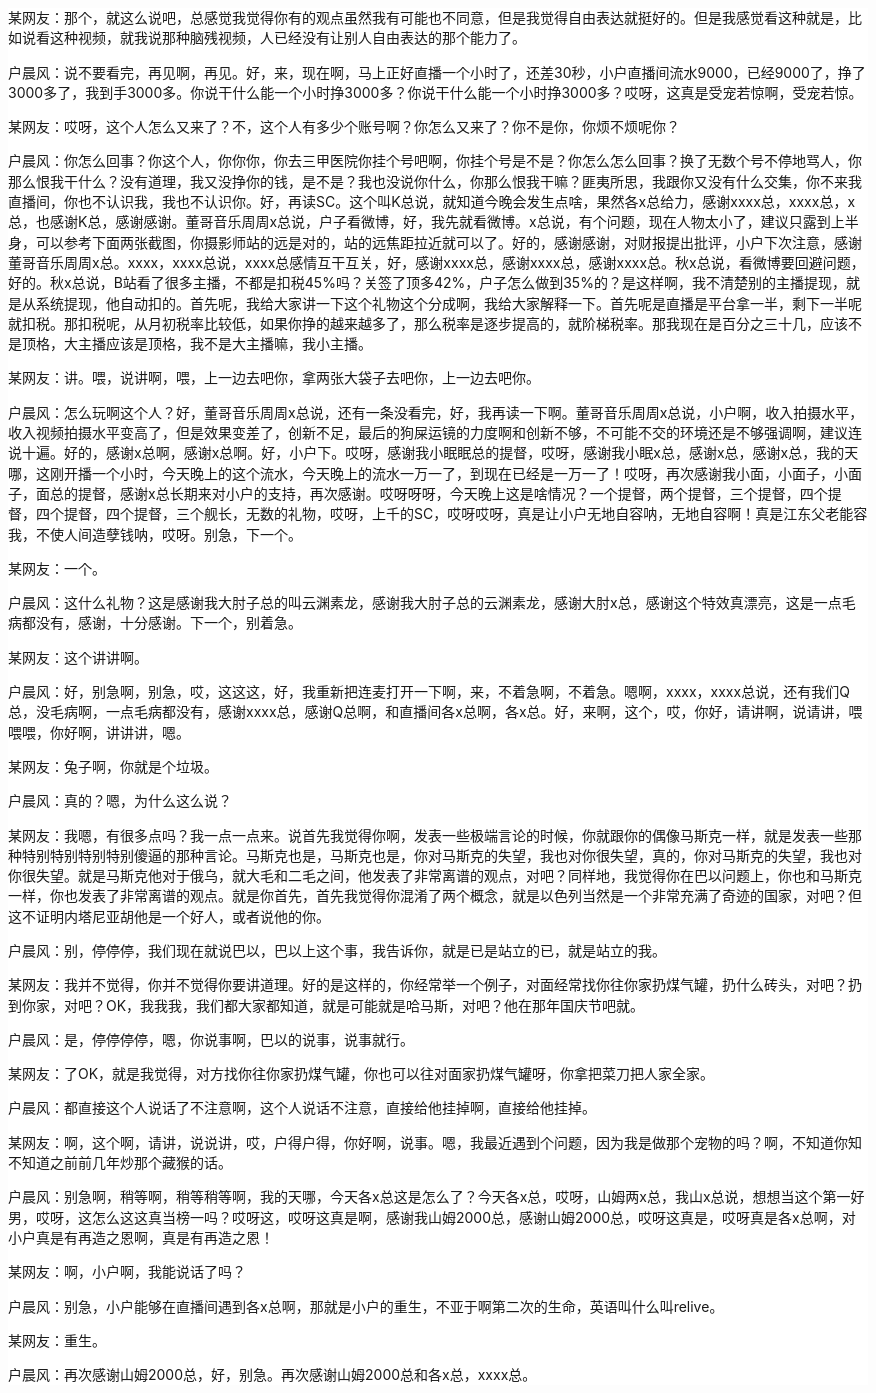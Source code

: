 某网友：那个，就这么说吧，总感觉我觉得你有的观点虽然我有可能也不同意，但是我觉得自由表达就挺好的。但是我感觉看这种就是，比如说看这种视频，就我说那种脑残视频，人已经没有让别人自由表达的那个能力了。

户晨风：说不要看完，再见啊，再见。好，来，现在啊，马上正好直播一个小时了，还差30秒，小户直播间流水9000，已经9000了，挣了3000多了，我到手3000多。你说干什么能一个小时挣3000多？你说干什么能一个小时挣3000多？哎呀，这真是受宠若惊啊，受宠若惊。

某网友：哎呀，这个人怎么又来了？不，这个人有多少个账号啊？你怎么又来了？你不是你，你烦不烦呢你？

户晨风：你怎么回事？你这个人，你你你，你去三甲医院你挂个号吧啊，你挂个号是不是？你怎么怎么回事？换了无数个号不停地骂人，你那么恨我干什么？没有道理，我又没挣你的钱，是不是？我也没说你什么，你那么恨我干嘛？匪夷所思，我跟你又没有什么交集，你不来我直播间，你也不认识我，我也不认识你。好，再读SC。这个叫K总说，就知道今晚会发生点啥，果然各x总给力，感谢xxxx总，xxxx总，x总，也感谢K总，感谢感谢。董哥音乐周周x总说，户子看微博，好，我先就看微博。x总说，有个问题，现在人物太小了，建议只露到上半身，可以参考下面两张截图，你摄影师站的远是对的，站的远焦距拉近就可以了。好的，感谢感谢，对财报提出批评，小户下次注意，感谢董哥音乐周周x总。xxxx，xxxx总说，xxxx总感情互干互关，好，感谢xxxx总，感谢xxxx总，感谢xxxx总。秋x总说，看微博要回避问题，好的。秋x总说，B站看了很多主播，不都是扣税45%吗？关签了顶多42%，户子怎么做到35%的？是这样啊，我不清楚别的主播提现，就是从系统提现，他自动扣的。首先呢，我给大家讲一下这个礼物这个分成啊，我给大家解释一下。首先呢是直播是平台拿一半，剩下一半呢就扣税。那扣税呢，从月初税率比较低，如果你挣的越来越多了，那么税率是逐步提高的，就阶梯税率。那我现在是百分之三十几，应该不是顶格，大主播应该是顶格，我不是大主播嘛，我小主播。

某网友：讲。喂，说讲啊，喂，上一边去吧你，拿两张大袋子去吧你，上一边去吧你。

户晨风：怎么玩啊这个人？好，董哥音乐周周x总说，还有一条没看完，好，我再读一下啊。董哥音乐周周x总说，小户啊，收入拍摄水平，收入视频拍摄水平变高了，但是效果变差了，创新不足，最后的狗屎运镜的力度啊和创新不够，不可能不交的环境还是不够强调啊，建议连说十遍。好的，感谢x总啊，感谢x总啊。好，小户下。哎呀，感谢我小眠眠总的提督，哎呀，感谢我小眠x总，感谢x总，感谢x总，我的天哪，这刚开播一个小时，今天晚上的这个流水，今天晚上的流水一万一了，到现在已经是一万一了！哎呀，再次感谢我小面，小面子，小面子，面总的提督，感谢x总长期来对小户的支持，再次感谢。哎呀呀呀，今天晚上这是啥情况？一个提督，两个提督，三个提督，四个提督，四个提督，四个提督，三个舰长，无数的礼物，哎呀，上千的SC，哎呀哎呀，真是让小户无地自容呐，无地自容啊！真是江东父老能容我，不使人间造孽钱呐，哎呀。别急，下一个。

某网友：一个。

户晨风：这什么礼物？这是感谢我大肘子总的叫云渊素龙，感谢我大肘子总的云渊素龙，感谢大肘x总，感谢这个特效真漂亮，这是一点毛病都没有，感谢，十分感谢。下一个，别着急。

某网友：这个讲讲啊。

户晨风：好，别急啊，别急，哎，这这这，好，我重新把连麦打开一下啊，来，不着急啊，不着急。嗯啊，xxxx，xxxx总说，还有我们Q总，没毛病啊，一点毛病都没有，感谢xxxx总，感谢Q总啊，和直播间各x总啊，各x总。好，来啊，这个，哎，你好，请讲啊，说请讲，喂喂喂，你好啊，讲讲讲，嗯。

某网友：兔子啊，你就是个垃圾。

户晨风：真的？嗯，为什么这么说？

某网友：我嗯，有很多点吗？我一点一点来。说首先我觉得你啊，发表一些极端言论的时候，你就跟你的偶像马斯克一样，就是发表一些那种特别特别特别特别傻逼的那种言论。马斯克也是，马斯克也是，你对马斯克的失望，我也对你很失望，真的，你对马斯克的失望，我也对你很失望。就是马斯克他对于俄乌，就大毛和二毛之间，他发表了非常离谱的观点，对吧？同样地，我觉得你在巴以问题上，你也和马斯克一样，你也发表了非常离谱的观点。就是你首先，首先我觉得你混淆了两个概念，就是以色列当然是一个非常充满了奇迹的国家，对吧？但这不证明内塔尼亚胡他是一个好人，或者说他的你。

户晨风：别，停停停，我们现在就说巴以，巴以上这个事，我告诉你，就是已是站立的已，就是站立的我。

某网友：我并不觉得，你并不觉得你要讲道理。好的是这样的，你经常举一个例子，对面经常找你往你家扔煤气罐，扔什么砖头，对吧？扔到你家，对吧？OK，我我我，我们都大家都知道，就是可能就是哈马斯，对吧？他在那年国庆节吧就。

户晨风：是，停停停停，嗯，你说事啊，巴以的说事，说事就行。

某网友：了OK，就是我觉得，对方找你往你家扔煤气罐，你也可以往对面家扔煤气罐呀，你拿把菜刀把人家全家。

户晨风：都直接这个人说话了不注意啊，这个人说话不注意，直接给他挂掉啊，直接给他挂掉。

某网友：啊，这个啊，请讲，说说讲，哎，户得户得，你好啊，说事。嗯，我最近遇到个问题，因为我是做那个宠物的吗？啊，不知道你知不知道之前前几年炒那个藏猴的话。

户晨风：别急啊，稍等啊，稍等稍等啊，我的天哪，今天各x总这是怎么了？今天各x总，哎呀，山姆两x总，我山x总说，想想当这个第一好男，哎呀，这怎么这这真当榜一吗？哎呀这，哎呀这真是啊，感谢我山姆2000总，感谢山姆2000总，哎呀这真是，哎呀真是各x总啊，对小户真是有再造之恩啊，真是有再造之恩！

某网友：啊，小户啊，我能说话了吗？

户晨风：别急，小户能够在直播间遇到各x总啊，那就是小户的重生，不亚于啊第二次的生命，英语叫什么叫relive。

某网友：重生。

户晨风：再次感谢山姆2000总，好，别急。再次感谢山姆2000总和各x总，xxxx总。
